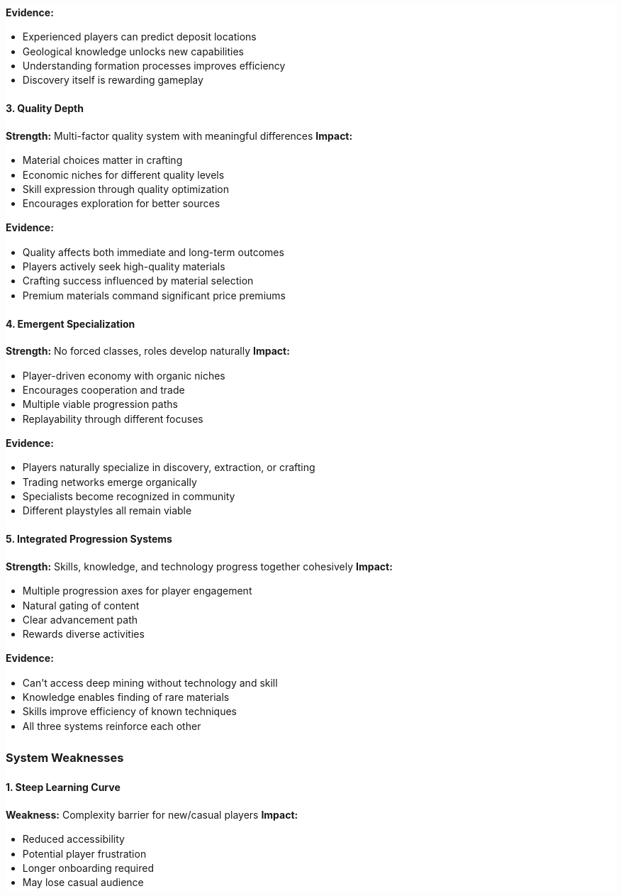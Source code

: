 **Evidence:**
- Experienced players can predict deposit locations
- Geological knowledge unlocks new capabilities
- Understanding formation processes improves efficiency
- Discovery itself is rewarding gameplay

#### 3. Quality Depth
**Strength:** Multi-factor quality system with meaningful differences
**Impact:**
- Material choices matter in crafting
- Economic niches for different quality levels
- Skill expression through quality optimization
- Encourages exploration for better sources

**Evidence:**
- Quality affects both immediate and long-term outcomes
- Players actively seek high-quality materials
- Crafting success influenced by material selection
- Premium materials command significant price premiums

#### 4. Emergent Specialization
**Strength:** No forced classes, roles develop naturally
**Impact:**
- Player-driven economy with organic niches
- Encourages cooperation and trade
- Multiple viable progression paths
- Replayability through different focuses

**Evidence:**
- Players naturally specialize in discovery, extraction, or crafting
- Trading networks emerge organically
- Specialists become recognized in community
- Different playstyles all remain viable

#### 5. Integrated Progression Systems
**Strength:** Skills, knowledge, and technology progress together cohesively
**Impact:**
- Multiple progression axes for player engagement
- Natural gating of content
- Clear advancement path
- Rewards diverse activities

**Evidence:**
- Can't access deep mining without technology and skill
- Knowledge enables finding of rare materials
- Skills improve efficiency of known techniques
- All three systems reinforce each other

### System Weaknesses

#### 1. Steep Learning Curve
**Weakness:** Complexity barrier for new/casual players
**Impact:**
- Reduced accessibility
- Potential player frustration
- Longer onboarding required
- May lose casual audience
